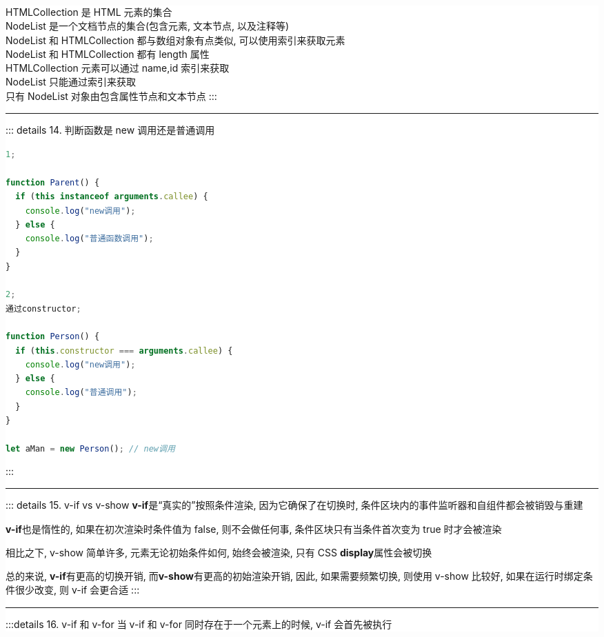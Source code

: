 HTMLCollection 是 HTML 元素的集合  
NodeList 是一个文档节点的集合(包含元素, 文本节点, 以及注释等)  
NodeList 和 HTMLCollection 都与数组对象有点类似, 可以使用索引来获取元素  
NodeList 和 HTMLCollection 都有 length 属性  
HTMLCollection 元素可以通过 name,id 索引来获取  
NodeList 只能通过索引来获取  
只有 NodeList 对象由包含属性节点和文本节点
:::

---

::: details 14. 判断函数是 new 调用还是普通调用

```js
1;

function Parent() {
  if (this instanceof arguments.callee) {
    console.log("new调用");
  } else {
    console.log("普通函数调用");
  }
}

2;
通过constructor;

function Person() {
  if (this.constructor === arguments.callee) {
    console.log("new调用");
  } else {
    console.log("普通调用");
  }
}

let aMan = new Person(); // new调用
```

:::

---

::: details 15. v-if vs v-show
**v-if**是“真实的”按照条件渲染, 因为它确保了在切换时, 条件区块内的事件监听器和自组件都会被销毁与重建

**v-if**也是惰性的, 如果在初次渲染时条件值为 false, 则不会做任何事, 条件区块只有当条件首次变为 true 时才会被渲染

相比之下, v-show 简单许多, 元素无论初始条件如何, 始终会被渲染, 只有 CSS **display**属性会被切换

总的来说, **v-if**有更高的切换开销, 而**v-show**有更高的初始渲染开销, 因此,
如果需要频繁切换, 则使用 v-show 比较好, 如果在运行时绑定条件很少改变, 则 v-if 会更合适
:::

---

:::details 16. v-if 和 v-for
当 v-if 和 v-for 同时存在于一个元素上的时候, v-if 会首先被执行
